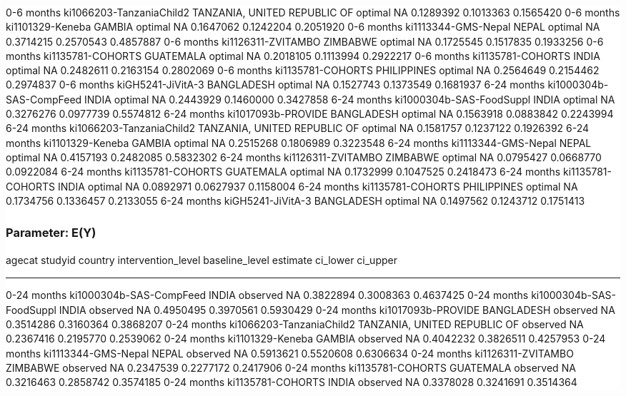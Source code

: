 0-6 months    ki1066203-TanzaniaChild2   TANZANIA, UNITED REPUBLIC OF   optimal              NA                0.1289392   0.1013363   0.1565420
0-6 months    ki1101329-Keneba           GAMBIA                         optimal              NA                0.1647062   0.1242204   0.2051920
0-6 months    ki1113344-GMS-Nepal        NEPAL                          optimal              NA                0.3714215   0.2570543   0.4857887
0-6 months    ki1126311-ZVITAMBO         ZIMBABWE                       optimal              NA                0.1725545   0.1517835   0.1933256
0-6 months    ki1135781-COHORTS          GUATEMALA                      optimal              NA                0.2018105   0.1113994   0.2922217
0-6 months    ki1135781-COHORTS          INDIA                          optimal              NA                0.2482611   0.2163154   0.2802069
0-6 months    ki1135781-COHORTS          PHILIPPINES                    optimal              NA                0.2564649   0.2154462   0.2974837
0-6 months    kiGH5241-JiVitA-3          BANGLADESH                     optimal              NA                0.1527743   0.1373549   0.1681937
6-24 months   ki1000304b-SAS-CompFeed    INDIA                          optimal              NA                0.2443929   0.1460000   0.3427858
6-24 months   ki1000304b-SAS-FoodSuppl   INDIA                          optimal              NA                0.3276276   0.0977739   0.5574812
6-24 months   ki1017093b-PROVIDE         BANGLADESH                     optimal              NA                0.1563918   0.0883842   0.2243994
6-24 months   ki1066203-TanzaniaChild2   TANZANIA, UNITED REPUBLIC OF   optimal              NA                0.1581757   0.1237122   0.1926392
6-24 months   ki1101329-Keneba           GAMBIA                         optimal              NA                0.2515268   0.1806989   0.3223548
6-24 months   ki1113344-GMS-Nepal        NEPAL                          optimal              NA                0.4157193   0.2482085   0.5832302
6-24 months   ki1126311-ZVITAMBO         ZIMBABWE                       optimal              NA                0.0795427   0.0668770   0.0922084
6-24 months   ki1135781-COHORTS          GUATEMALA                      optimal              NA                0.1732999   0.1047525   0.2418473
6-24 months   ki1135781-COHORTS          INDIA                          optimal              NA                0.0892971   0.0627937   0.1158004
6-24 months   ki1135781-COHORTS          PHILIPPINES                    optimal              NA                0.1734756   0.1336457   0.2133055
6-24 months   kiGH5241-JiVitA-3          BANGLADESH                     optimal              NA                0.1497562   0.1243712   0.1751413


### Parameter: E(Y)


agecat        studyid                    country                        intervention_level   baseline_level     estimate    ci_lower    ci_upper
------------  -------------------------  -----------------------------  -------------------  ---------------  ----------  ----------  ----------
0-24 months   ki1000304b-SAS-CompFeed    INDIA                          observed             NA                0.3822894   0.3008363   0.4637425
0-24 months   ki1000304b-SAS-FoodSuppl   INDIA                          observed             NA                0.4950495   0.3970561   0.5930429
0-24 months   ki1017093b-PROVIDE         BANGLADESH                     observed             NA                0.3514286   0.3160364   0.3868207
0-24 months   ki1066203-TanzaniaChild2   TANZANIA, UNITED REPUBLIC OF   observed             NA                0.2367416   0.2195770   0.2539062
0-24 months   ki1101329-Keneba           GAMBIA                         observed             NA                0.4042232   0.3826511   0.4257953
0-24 months   ki1113344-GMS-Nepal        NEPAL                          observed             NA                0.5913621   0.5520608   0.6306634
0-24 months   ki1126311-ZVITAMBO         ZIMBABWE                       observed             NA                0.2347539   0.2277172   0.2417906
0-24 months   ki1135781-COHORTS          GUATEMALA                      observed             NA                0.3216463   0.2858742   0.3574185
0-24 months   ki1135781-COHORTS          INDIA                          observed             NA                0.3378028   0.3241691   0.3514364